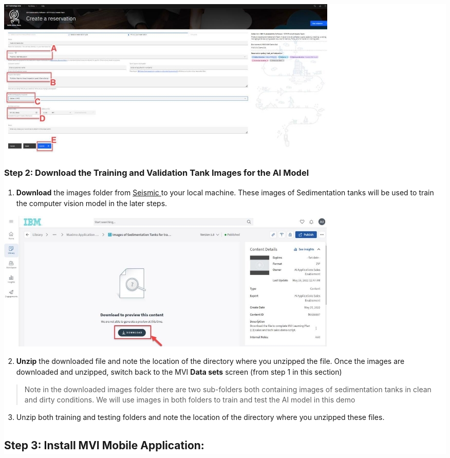 ![](./images/mvi/mvi.f2962fae-95d4-4d63-9e23-211e54c72214.011.jpeg)

### Step 2: Download the Training and Validation Tank Images for the AI Model

1. **Download** the images folder from [ Seismic ](https://ibm.seismic.com/Link/Content/DCpWQCmg4Wbg889TgW8X383JR7XB)to your local machine. These images of Sedimentation tanks will be used to train the computer vision model in the later steps.

![](./images/mvi/mvi.f2962fae-95d4-4d63-9e23-211e54c72214.016.jpeg)

2. **Unzip** the downloaded file and note the location of the directory where you unzipped the file. Once the images are downloaded and unzipped, switch back to the MVI **Data sets** screen (from step 1 in this section)

> Note in the downloaded images folder there are two sub-folders both containing images of 
sedimentation tanks in clean and dirty conditions. We will use images in both folders to train and test 
the AI model in this demo

3. Unzip both training and testing folders and note the location of the directory where you unzipped 
these files.

## Step 3: Install MVI Mobile Application:
